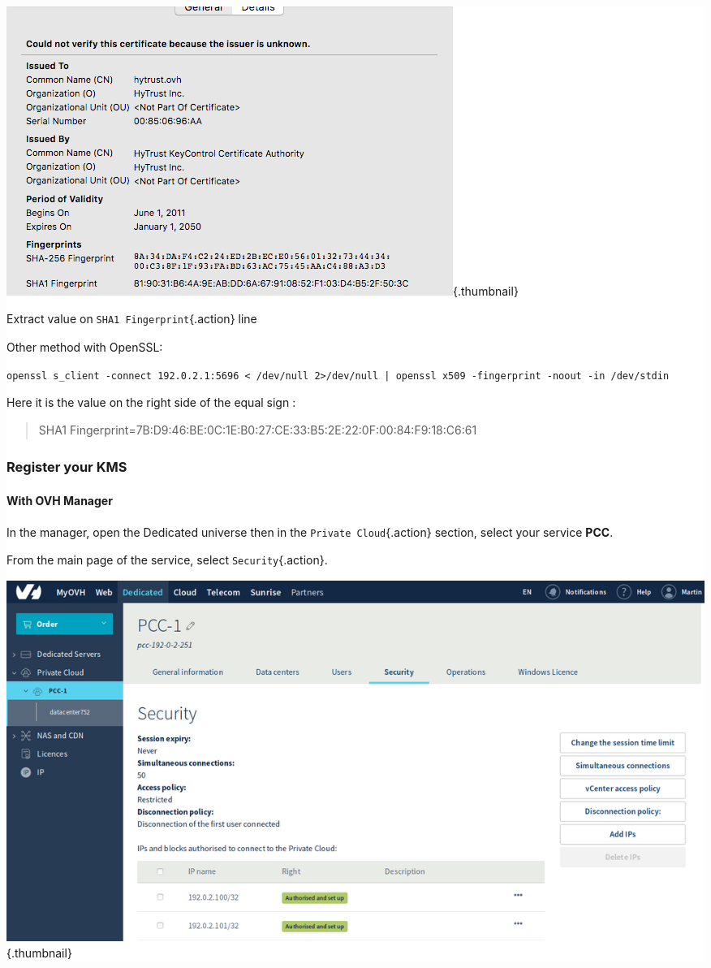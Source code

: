 ![](images/certificate_thumbprints_02.png){.thumbnail}

Extract value on `SHA1 Fingerprint`{.action} line

Other method with OpenSSL:
```shell
openssl s_client -connect 192.0.2.1:5696 < /dev/null 2>/dev/null | openssl x509 -fingerprint -noout -in /dev/stdin
```

Here it is the value on the right side of the equal sign :

> SHA1 Fingerprint=7B:D9:46:BE:0C:1E:B0:27:CE:33:B5:2E:22:0F:00:84:F9:18:C6:61

### Register your KMS

#### With OVH Manager

In the manager, open the Dedicated universe then in the `Private Cloud`{.action} section, select your service **PCC**.

From the main page of the service, select `Security`{.action}.

![](images/vm-encrypt_manager_01.png){.thumbnail}
